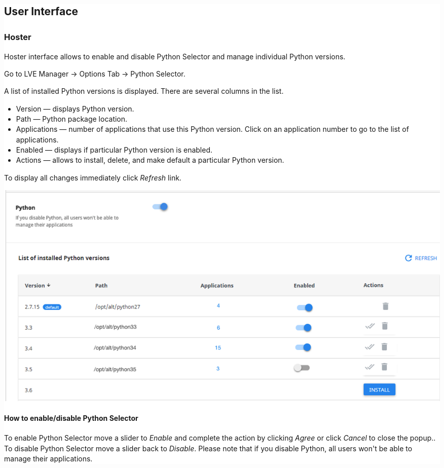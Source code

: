 ## User Interface

### Hoster

Hoster interface allows to enable and disable Python Selector and manage individual Python versions.

Go to LVE Manager → Options Tab → Python Selector.

A list of installed Python versions is displayed. There are several columns in the list.
* Version — displays Python  version.
* Path — Python package location.
* Applications — number of applications that use this Python version. Click on an application number to go to the list of applications.
* Enabled — displays if particular Python version is enabled.
* Actions — allows to install, delete, and make default a particular Python version.

To display all changes immediately click _Refresh_ link.

![](/images/PythonGeneral.png) 

#### How to enable/disable Python Selector

To enable Python Selector move a slider to _Enable_ and complete the action by clicking _Agree_ or click _Cancel_ to close the popup..
To disable Python Selector move a slider back to _Disable_. Please note that if you disable Python, all users won't be able to manage their applications.
